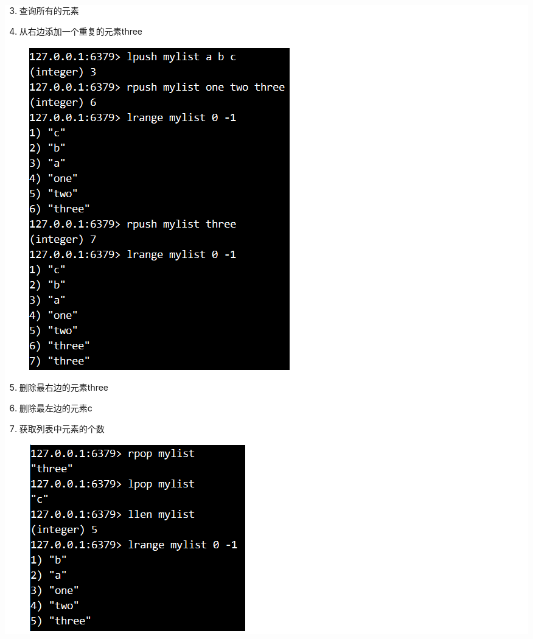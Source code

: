 3. 查询所有的元素

4. 从右边添加一个重复的元素three


 <figure class="thumbnails">
    <img src="picture/web/Redis/1565491565595.png" alt="Screenshot of coverpage" title="Cover page">
</figure>

5. 删除最右边的元素three

6. 删除最左边的元素c

7. 获取列表中元素的个数

 
 <figure class="thumbnails">
    <img src="picture/web/Redis/1565491643055.png" alt="Screenshot of coverpage" title="Cover page">
</figure>
